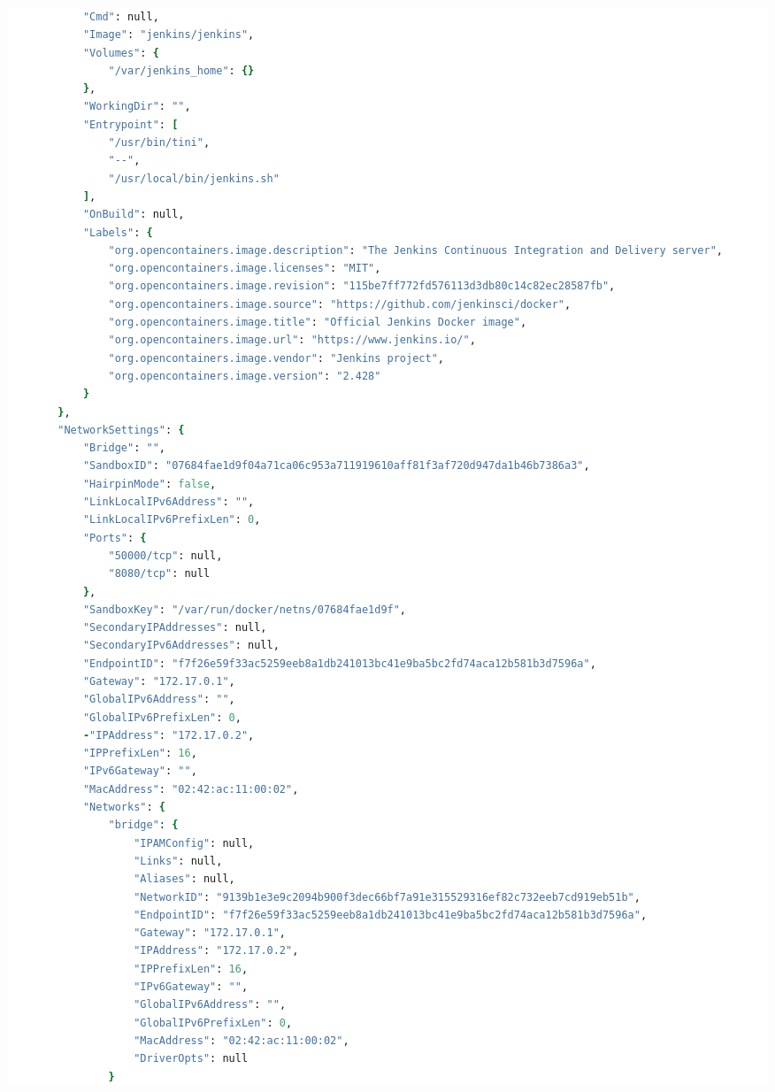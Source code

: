 ```ruby
            "Cmd": null,
            "Image": "jenkins/jenkins",
            "Volumes": {
                "/var/jenkins_home": {}
            },
            "WorkingDir": "",
            "Entrypoint": [
                "/usr/bin/tini",
                "--",
                "/usr/local/bin/jenkins.sh"
            ],
            "OnBuild": null,
            "Labels": {
                "org.opencontainers.image.description": "The Jenkins Continuous Integration and Delivery server",
                "org.opencontainers.image.licenses": "MIT",
                "org.opencontainers.image.revision": "115be7ff772fd576113d3db80c14c82ec28587fb",
                "org.opencontainers.image.source": "https://github.com/jenkinsci/docker",
                "org.opencontainers.image.title": "Official Jenkins Docker image",
                "org.opencontainers.image.url": "https://www.jenkins.io/",
                "org.opencontainers.image.vendor": "Jenkins project",
                "org.opencontainers.image.version": "2.428"
            }
        },
        "NetworkSettings": {
            "Bridge": "",
            "SandboxID": "07684fae1d9f04a71ca06c953a711919610aff81f3af720d947da1b46b7386a3",
            "HairpinMode": false,
            "LinkLocalIPv6Address": "",
            "LinkLocalIPv6PrefixLen": 0,
            "Ports": {
                "50000/tcp": null,
                "8080/tcp": null
            },
            "SandboxKey": "/var/run/docker/netns/07684fae1d9f",
            "SecondaryIPAddresses": null,
            "SecondaryIPv6Addresses": null,
            "EndpointID": "f7f26e59f33ac5259eeb8a1db241013bc41e9ba5bc2fd74aca12b581b3d7596a",
            "Gateway": "172.17.0.1",
            "GlobalIPv6Address": "",
            "GlobalIPv6PrefixLen": 0,
            -"IPAddress": "172.17.0.2",
            "IPPrefixLen": 16,
            "IPv6Gateway": "",
            "MacAddress": "02:42:ac:11:00:02",
            "Networks": {
                "bridge": {
                    "IPAMConfig": null,
                    "Links": null,
                    "Aliases": null,
                    "NetworkID": "9139b1e3e9c2094b900f3dec66bf7a91e315529316ef82c732eeb7cd919eb51b",
                    "EndpointID": "f7f26e59f33ac5259eeb8a1db241013bc41e9ba5bc2fd74aca12b581b3d7596a",
                    "Gateway": "172.17.0.1",
                    "IPAddress": "172.17.0.2",
                    "IPPrefixLen": 16,
                    "IPv6Gateway": "",
                    "GlobalIPv6Address": "",
                    "GlobalIPv6PrefixLen": 0,
                    "MacAddress": "02:42:ac:11:00:02",
                    "DriverOpts": null
                }
```